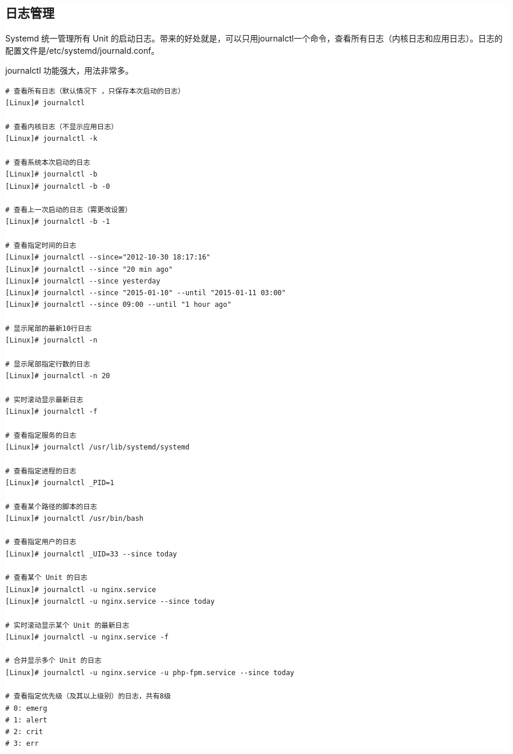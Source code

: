 ## 日志管理

Systemd 统一管理所有 Unit 的启动日志。带来的好处就是，可以只用journalctl一个命令，查看所有日志（内核日志和应用日志）。日志的配置文件是/etc/systemd/journald.conf。

journalctl 功能强大，用法非常多。

```
# 查看所有日志（默认情况下 ，只保存本次启动的日志）
[Linux]# journalctl

# 查看内核日志（不显示应用日志）
[Linux]# journalctl -k

# 查看系统本次启动的日志
[Linux]# journalctl -b
[Linux]# journalctl -b -0

# 查看上一次启动的日志（需更改设置）
[Linux]# journalctl -b -1

# 查看指定时间的日志
[Linux]# journalctl --since="2012-10-30 18:17:16"
[Linux]# journalctl --since "20 min ago"
[Linux]# journalctl --since yesterday
[Linux]# journalctl --since "2015-01-10" --until "2015-01-11 03:00"
[Linux]# journalctl --since 09:00 --until "1 hour ago"

# 显示尾部的最新10行日志
[Linux]# journalctl -n

# 显示尾部指定行数的日志
[Linux]# journalctl -n 20

# 实时滚动显示最新日志
[Linux]# journalctl -f

# 查看指定服务的日志
[Linux]# journalctl /usr/lib/systemd/systemd

# 查看指定进程的日志
[Linux]# journalctl _PID=1

# 查看某个路径的脚本的日志
[Linux]# journalctl /usr/bin/bash

# 查看指定用户的日志
[Linux]# journalctl _UID=33 --since today

# 查看某个 Unit 的日志
[Linux]# journalctl -u nginx.service
[Linux]# journalctl -u nginx.service --since today

# 实时滚动显示某个 Unit 的最新日志
[Linux]# journalctl -u nginx.service -f

# 合并显示多个 Unit 的日志
[Linux]# journalctl -u nginx.service -u php-fpm.service --since today

# 查看指定优先级（及其以上级别）的日志，共有8级
# 0: emerg
# 1: alert
# 2: crit
# 3: err
```